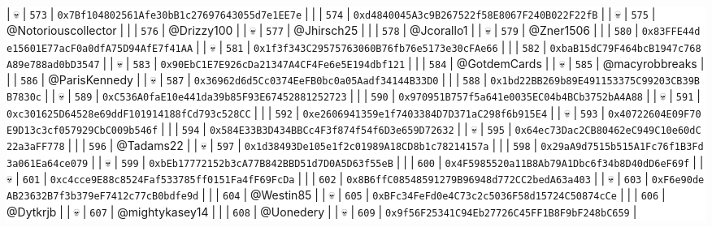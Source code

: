 | 💀 | `573` | `0x7Bf104802561Afe30bB1c27697643055d7e1EE7e` |
|  | `574` | `0xd4840045A3c9B267522f58E8067F240B022F22fB` |
| 💀 | `575` | @Notoriouscollector |
|  | `576` | @Drizzy100 |
| 💀 | `577` | @Jhirsch25 |
|  | `578` | @Jcorallo1 |
| 💀 | `579` | @Zner1506 |
|  | `580` | `0x83FFE44de15601E77acF0a0dfA75D94AfE7f41AA` |
| 💀 | `581` | `0x1f3f343C29575763060B76fb76e5173e30cFAe66` |
|  | `582` | `0xbaB15dC79F464bcB1947c768A89e788ad0bD3547` |
| 💀 | `583` | `0x90EbC1E7E926cDa21347A4CF4Fe6e5E194dbf121` |
|  | `584` | @GotdemCards |
| 💀 | `585` | @macyrobbreaks |
|  | `586` | @ParisKennedy |
| 💀 | `587` | `0x36962d6d5Cc0374EeFB0bc0a05Aadf34144B33D0` |
|  | `588` | `0x1bd22BB269b89E491153375C99203CB39BB7830c` |
| 💀 | `589` | `0xC536A0faE10e441da39b85F93E67452881252723` |
|  | `590` | `0x970951B757f5a641e0035EC04b4BCb3752bA4A88` |
| 💀 | `591` | `0xc301625D64528e69ddF101914188fCd793c528CC` |
|  | `592` | `0xe2606941359e1f7403384D7D371aC298f6b915E4` |
| 💀 | `593` | `0x40722604E09F70E9D13c3cf057929CbC009b546f` |
|  | `594` | `0x584E33B3D434BBCc4F3f874f54f6D3e659D72632` |
| 💀 | `595` | `0x64ec73Dac2CB80462eC949C10e60dC22a3aFF778` |
|  | `596` | @Tadams22 |
| 💀 | `597` | `0x1d38493De105e1f2c01989A18CD8b1c78214157a` |
|  | `598` | `0x29aA9d7515b515A1Fc76f1B3Fd3a061Ea64ce079` |
| 💀 | `599` | `0xbEb17772152b3cA77B842BBD51d7D0A5D63f55eB` |
|  | `600` | `0x4F5985520a11B8Ab79A1Dbc6f34b8D40dD6eF69f` |
| 💀 | `601` | `0xc4cce9E88c8524Faf533785ff0151Fa4fF69FcDa` |
|  | `602` | `0x8B6ffC08548591279B96948d772CC2bedA63a403` |
| 💀 | `603` | `0xF6e90deAB23632B7f3b379eF7412c77cB0bdfe9d` |
|  | `604` | @Westin85 |
| 💀 | `605` | `0xBFc34FeFd0e4C73c2c5036F58d15724C50874cCe` |
|  | `606` | @Dytkrjb |
| 💀 | `607` | @mightykasey14 |
|  | `608` | @Uonedery |
| 💀 | `609` | `0x9f56F25341C94Eb27726C45FF1B8F9bF248bC659` |